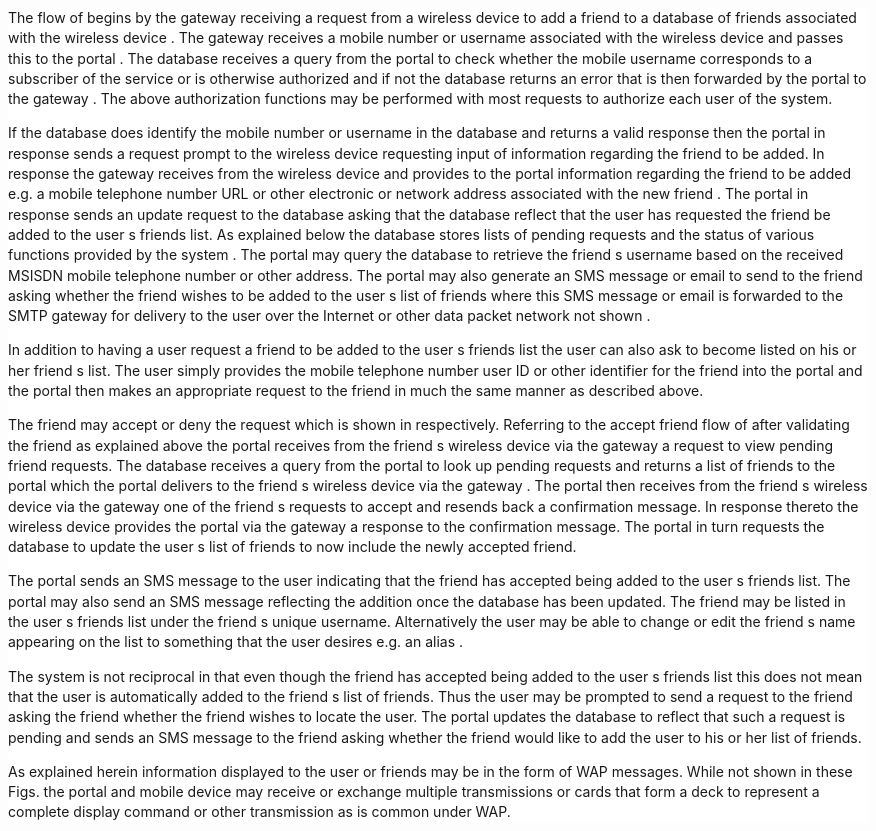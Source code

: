 The flow of begins by the gateway receiving a request from a wireless device to add a friend to a database of friends associated with the wireless device . The gateway receives a mobile number or username associated with the wireless device and passes this to the portal . The database receives a query from the portal to check whether the mobile username corresponds to a subscriber of the service or is otherwise authorized and if not the database returns an error that is then forwarded by the portal to the gateway . The above authorization functions may be performed with most requests to authorize each user of the system.

If the database does identify the mobile number or username in the database and returns a valid response then the portal in response sends a request prompt to the wireless device requesting input of information regarding the friend to be added. In response the gateway receives from the wireless device and provides to the portal information regarding the friend to be added e.g. a mobile telephone number URL or other electronic or network address associated with the new friend . The portal in response sends an update request to the database asking that the database reflect that the user has requested the friend be added to the user s friends list. As explained below the database stores lists of pending requests and the status of various functions provided by the system . The portal may query the database to retrieve the friend s username based on the received MSISDN mobile telephone number or other address. The portal may also generate an SMS message or email to send to the friend asking whether the friend wishes to be added to the user s list of friends where this SMS message or email is forwarded to the SMTP gateway for delivery to the user over the Internet or other data packet network not shown .

In addition to having a user request a friend to be added to the user s friends list the user can also ask to become listed on his or her friend s list. The user simply provides the mobile telephone number user ID or other identifier for the friend into the portal and the portal then makes an appropriate request to the friend in much the same manner as described above.

The friend may accept or deny the request which is shown in respectively. Referring to the accept friend flow of after validating the friend as explained above the portal receives from the friend s wireless device via the gateway a request to view pending friend requests. The database receives a query from the portal to look up pending requests and returns a list of friends to the portal which the portal delivers to the friend s wireless device via the gateway . The portal then receives from the friend s wireless device via the gateway one of the friend s requests to accept and resends back a confirmation message. In response thereto the wireless device provides the portal via the gateway a response to the confirmation message. The portal in turn requests the database to update the user s list of friends to now include the newly accepted friend.

The portal sends an SMS message to the user indicating that the friend has accepted being added to the user s friends list. The portal may also send an SMS message reflecting the addition once the database has been updated. The friend may be listed in the user s friends list under the friend s unique username. Alternatively the user may be able to change or edit the friend s name appearing on the list to something that the user desires e.g. an alias .

The system is not reciprocal in that even though the friend has accepted being added to the user s friends list this does not mean that the user is automatically added to the friend s list of friends. Thus the user may be prompted to send a request to the friend asking the friend whether the friend wishes to locate the user. The portal updates the database to reflect that such a request is pending and sends an SMS message to the friend asking whether the friend would like to add the user to his or her list of friends.

As explained herein information displayed to the user or friends may be in the form of WAP messages. While not shown in these Figs. the portal and mobile device may receive or exchange multiple transmissions or cards that form a deck to represent a complete display command or other transmission as is common under WAP.
